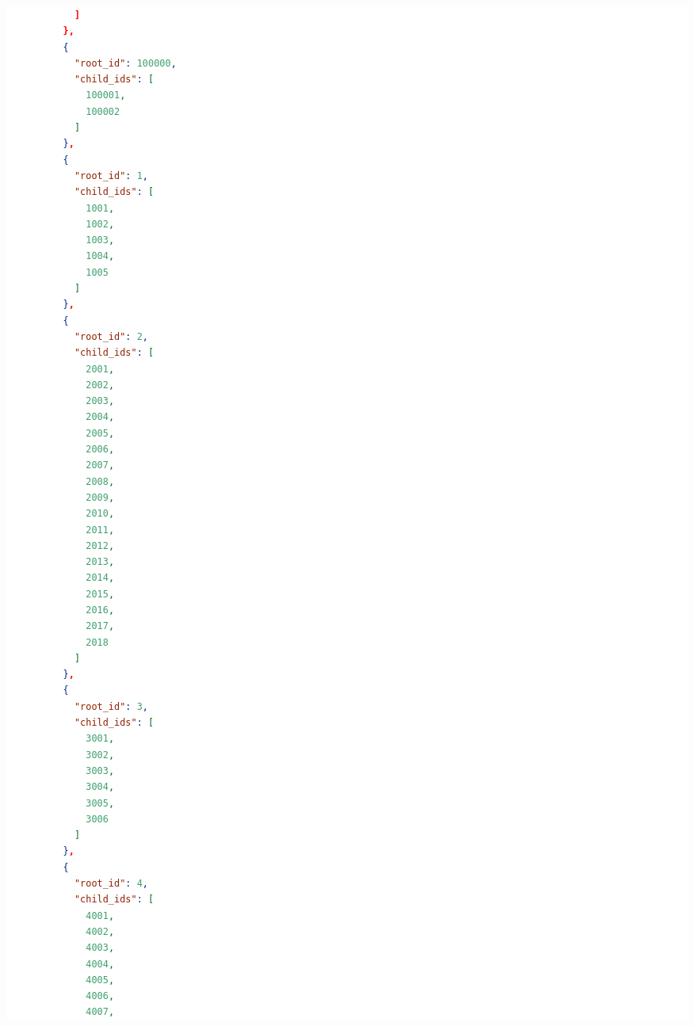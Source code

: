 ```json
            ]
          },
          {
            "root_id": 100000,
            "child_ids": [
              100001,
              100002
            ]
          },
          {
            "root_id": 1,
            "child_ids": [
              1001,
              1002,
              1003,
              1004,
              1005
            ]
          },
          {
            "root_id": 2,
            "child_ids": [
              2001,
              2002,
              2003,
              2004,
              2005,
              2006,
              2007,
              2008,
              2009,
              2010,
              2011,
              2012,
              2013,
              2014,
              2015,
              2016,
              2017,
              2018
            ]
          },
          {
            "root_id": 3,
            "child_ids": [
              3001,
              3002,
              3003,
              3004,
              3005,
              3006
            ]
          },
          {
            "root_id": 4,
            "child_ids": [
              4001,
              4002,
              4003,
              4004,
              4005,
              4006,
              4007,
```